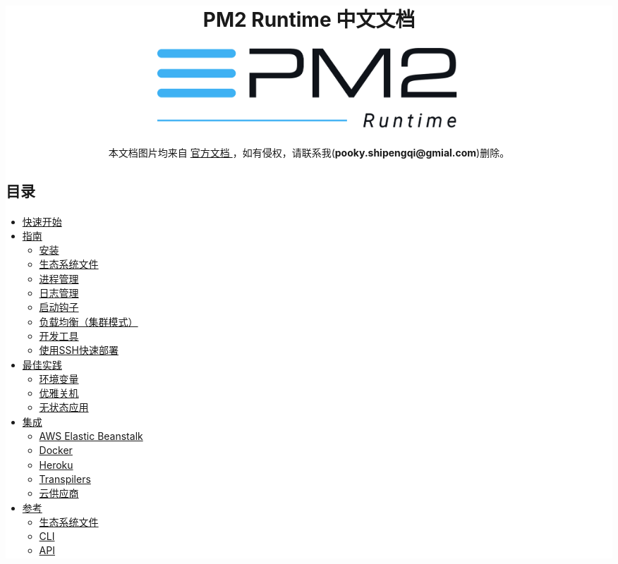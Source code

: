 <h1 align="center">
  PM2 Runtime 中文文档
</h1>

<p align="center">
  <a href="https://pm2.io/doc/en/runtime/overview/">
    <img alt="PM2 Runtime" src="img/runtime-black.png" width="50%" height="">
  </a>
</p>

<p align="center">
  本文档图片均来自
  <a href="https://pm2.io/doc/en/runtime/overview/">
    官方文档
  </a>
  ，如有侵权，请联系我(<b>pooky.shipengqi@gmial.com</b>)删除。
</p>

## 目录

- [快速开始](quick_start.md)
- [指南](guide/)
  - [安装](guide/installation.md)
  - [生态系统文件](guide/ecosystem_file.md)
  - [进程管理](guide/process_management.md)
  - [日志管理](guide/log_management.md)
  - [启动钩子](guide/startup_hook.md)
  - [负载均衡（集群模式）](guide/load_balancing.md)
  - [开发工具](guide/development_tools.md)
  - [使用SSH快速部署](guide/deploy_with_ssh.md)
- [最佳实践](best_practices/)
  - [环境变量](best_practices/environment_variables.md)
  - [优雅关机](best_practices/graceful_shutdown.md)
  - [无状态应用](best_practices/stateless_application.md)
- [集成](integration/)
  - [AWS Elastic Beanstalk](integration/aws_elastic_beanstalk.md)
  - [Docker](integration/docker.md)
  - [Heroku](integration/heroku.md)
  - [Transpilers](integration/transpilers.md)
  - [云供应商](integration/cloud_providers.md)
- [参考](reference/)
  - [生态系统文件](reference/ecosystem_file.md)
  - [CLI](reference/cli.md)
  - [API](reference/api.md)
